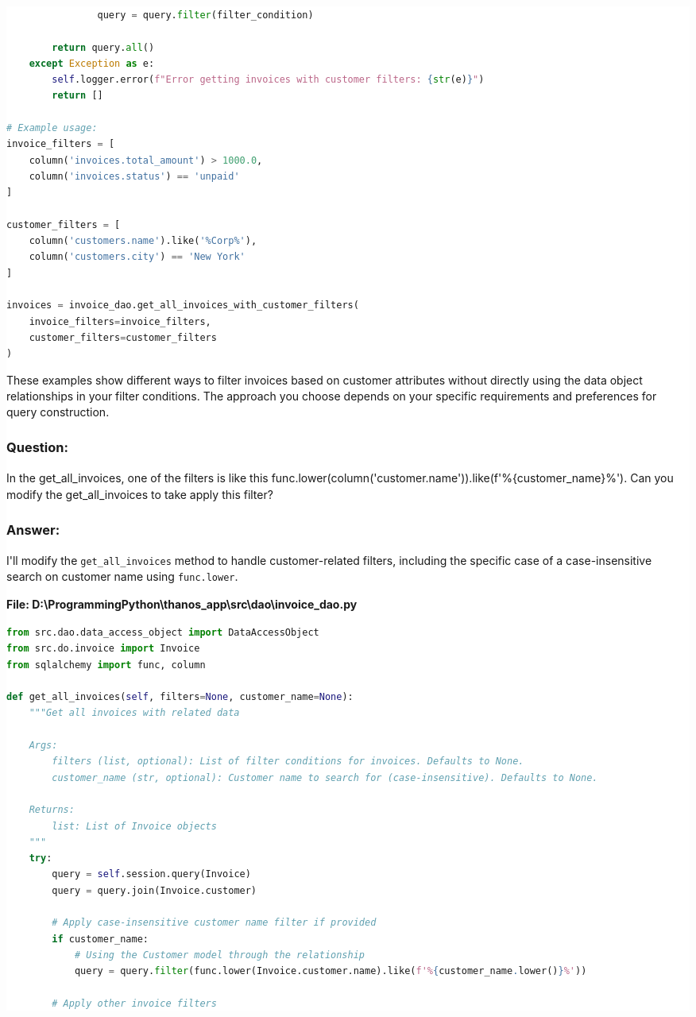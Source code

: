 ```python
                query = query.filter(filter_condition)
                
        return query.all()
    except Exception as e:
        self.logger.error(f"Error getting invoices with customer filters: {str(e)}")
        return []

# Example usage:
invoice_filters = [
    column('invoices.total_amount') > 1000.0,
    column('invoices.status') == 'unpaid'
]

customer_filters = [
    column('customers.name').like('%Corp%'),
    column('customers.city') == 'New York'
]

invoices = invoice_dao.get_all_invoices_with_customer_filters(
    invoice_filters=invoice_filters,
    customer_filters=customer_filters
)
```

These examples show different ways to filter invoices based on customer attributes without directly using the data object relationships in your filter conditions. The approach you choose depends on your specific requirements and preferences for query construction.

### Question:
In the get_all_invoices, one of the filters is like this func.lower(column('customer.name')).like(f'%{customer_name}%'). Can you modify the get_all_invoices to take apply this filter?

### Answer:
I'll modify the `get_all_invoices` method to handle customer-related filters, including the specific case of a case-insensitive search on customer name using `func.lower`.

**File: D:\ProgrammingPython\thanos_app\src\dao\invoice_dao.py**
```python
from src.dao.data_access_object import DataAccessObject
from src.do.invoice import Invoice
from sqlalchemy import func, column

def get_all_invoices(self, filters=None, customer_name=None):
    """Get all invoices with related data
    
    Args:
        filters (list, optional): List of filter conditions for invoices. Defaults to None.
        customer_name (str, optional): Customer name to search for (case-insensitive). Defaults to None.
        
    Returns:
        list: List of Invoice objects
    """
    try:
        query = self.session.query(Invoice)
        query = query.join(Invoice.customer)
        
        # Apply case-insensitive customer name filter if provided
        if customer_name:
            # Using the Customer model through the relationship
            query = query.filter(func.lower(Invoice.customer.name).like(f'%{customer_name.lower()}%'))
            
        # Apply other invoice filters
```
